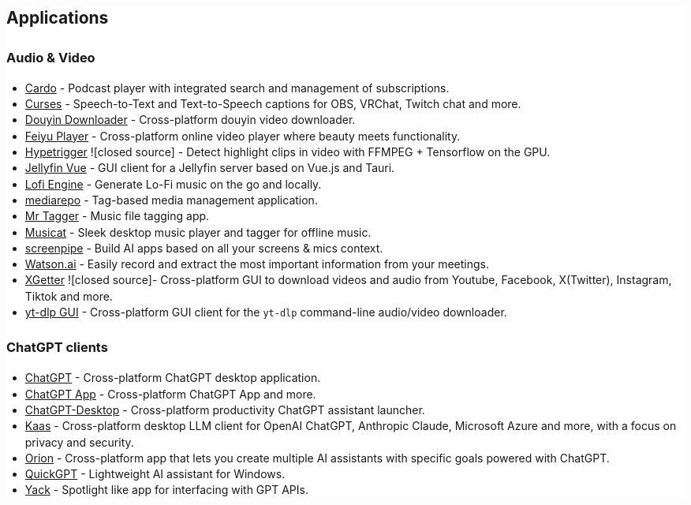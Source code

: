 ## Applications

### Audio & Video

-   [Cardo](https://github.com/n0vella/cardo) - Podcast player with integrated
    search and management of subscriptions.
-   [Curses](https://github.com/mmpneo/curses) - Speech-to-Text and
    Text-to-Speech captions for OBS, VRChat, Twitch chat and more.
-   [Douyin Downloader](https://github.com/lzdyes/douyin-downloader) -
    Cross-platform douyin video downloader.
-   [Feiyu Player](https://github.com/idootop/feiyu-player) - Cross-platform
    online video player where beauty meets functionality.
-   [Hypetrigger](https://hypetrigger.io/) ![closed source] - Detect highlight
    clips in video with FFMPEG + Tensorflow on the GPU.
-   [Jellyfin Vue](https://github.com/jellyfin/jellyfin-vue) - GUI client for a
    Jellyfin server based on Vue.js and Tauri.
-   [Lofi Engine](https://github.com/meel-hd/lofi-engine) - Generate Lo-Fi music
    on the go and locally.
-   [mediarepo](https://github.com/Trivernis/mediarepo) - Tag-based media
    management application.
-   [Mr Tagger](https://github.com/probablykasper/mr-tagger) - Music file
    tagging app.
-   [Musicat](https://github.com/basharovV/musicat) - Sleek desktop music player
    and tagger for offline music.
-   [screenpipe](https://github.com/louis030195/screen-pipe) - Build AI apps
    based on all your screens & mics context.
-   [Watson.ai](https://github.com/LatentDream/watson.ai) - Easily record and
    extract the most important information from your meetings.
-   [XGetter](https://github.com/xgetter-team/xgetter) ![closed source]-
    Cross-platform GUI to download videos and audio from Youtube, Facebook,
    X(Twitter), Instagram, Tiktok and more.
-   [yt-dlp GUI](https://github.com/gaeljacquin/yt-dlp-gui) - Cross-platform GUI
    client for the `yt-dlp` command-line audio/video downloader.

### ChatGPT clients

-   [ChatGPT](https://github.com/lencx/ChatGPT) - Cross-platform ChatGPT desktop
    application.
-   [ChatGPT App](https://github.com/Poordeveloper/chatgpt-app) - Cross-platform
    ChatGPT App and more.
-   [ChatGPT-Desktop](https://github.com/Synaptrix/ChatGPT-Desktop) -
    Cross-platform productivity ChatGPT assistant launcher.
-   [Kaas](https://github.com/0xfrankz/Kaas) - Cross-platform desktop LLM client
    for OpenAI ChatGPT, Anthropic Claude, Microsoft Azure and more, with a focus
    on privacy and security.
-   [Orion](https://github.com/taecontrol/orion) - Cross-platform app that lets
    you create multiple AI assistants with specific goals powered with ChatGPT.
-   [QuickGPT](https://github.com/dubisdev/quickgpt) - Lightweight AI assistant
    for Windows.
-   [Yack](https://github.com/rajatkulkarni95/yack) - Spotlight like app for
    interfacing with GPT APIs.


[paid]: https://img.shields.io/badge/paid-FFC131?&logoColor=black